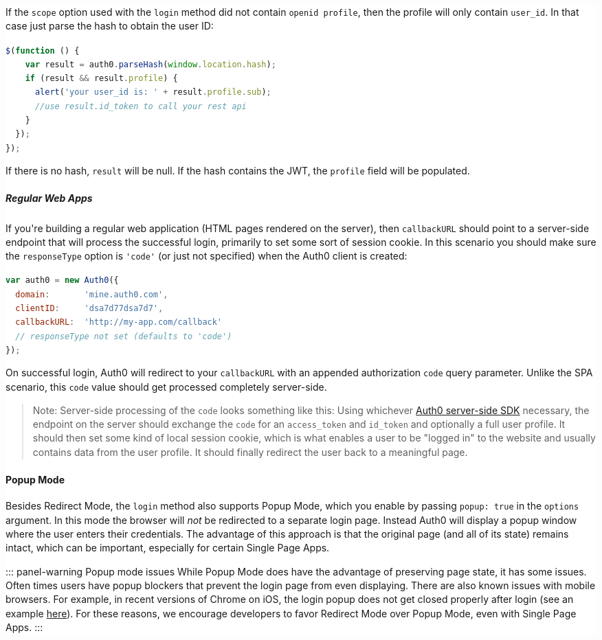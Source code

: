 If the `scope` option used with the `login` method did not contain `openid profile`, then the profile will only contain `user_id`.  In that case just parse the hash to obtain the user ID:

```js
$(function () {
    var result = auth0.parseHash(window.location.hash);
    if (result && result.profile) {
      alert('your user_id is: ' + result.profile.sub);
      //use result.id_token to call your rest api
    }
  });
});
```

If there is no hash, `result` will be null.  If the hash contains the JWT, the `profile` field will be populated.

##### Regular Web Apps

If you're building a regular web application (HTML pages rendered on the server), then `callbackURL` should point to a server-side endpoint that will process the successful login, primarily to set some sort of session cookie. In this scenario you should make sure the `responseType` option is `'code'` (or just not specified) when the Auth0 client is created:

```js
var auth0 = new Auth0({
  domain:       'mine.auth0.com',
  clientID:     'dsa7d77dsa7d7',
  callbackURL:  'http://my-app.com/callback'
  // responseType not set (defaults to 'code')
});
```

On successful login, Auth0 will redirect to your `callbackURL` with an appended authorization `code` query parameter. Unlike the SPA scenario, this `code` value should get processed completely server-side.

> Note: Server-side processing of the `code` looks something like this: Using whichever [Auth0 server-side SDK](/quickstart/webapp) necessary, the endpoint on the server should exchange the `code` for an `access_token` and `id_token` and optionally a full user profile.  It should then set some kind of local session cookie, which is what enables a user to be "logged in" to the website and usually contains data from the user profile.  It should finally redirect the user back to a meaningful page.

#### Popup Mode

Besides Redirect Mode, the `login` method also supports Popup Mode, which you enable by passing `popup: true` in the `options` argument. In this mode the browser will *not* be redirected to a separate login page.  Instead Auth0 will display a popup window where the user enters their credentials. The advantage of this approach is that the original page (and all of its state) remains intact, which can be important, especially for certain Single Page Apps.

::: panel-warning Popup mode issues
While Popup Mode does have the advantage of preserving page state, it has some issues. Often times users have popup blockers that prevent the login page from even displaying. There are also known issues with mobile browsers. For example, in recent versions of Chrome on iOS, the login popup does not get closed properly after login (see an example [here](https://github.com/auth0/lock/issues/71)). For these reasons, we encourage developers to favor Redirect Mode over Popup Mode, even with Single Page Apps.
:::
